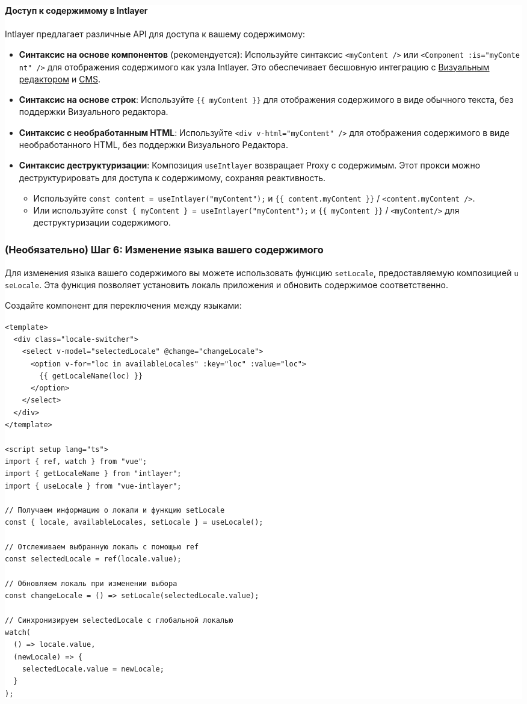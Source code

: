 #### Доступ к содержимому в Intlayer

Intlayer предлагает различные API для доступа к вашему содержимому:

- **Синтаксис на основе компонентов** (рекомендуется):
  Используйте синтаксис `<myContent />` или `<Component :is="myContent" />` для отображения содержимого как узла Intlayer. Это обеспечивает бесшовную интеграцию с [Визуальным редактором](https://github.com/aymericzip/intlayer/blob/main/docs/docs/ru/intlayer_visual_editor.md) и [CMS](https://github.com/aymericzip/intlayer/blob/main/docs/docs/ru/intlayer_CMS.md).

- **Синтаксис на основе строк**:
  Используйте `{{ myContent }}` для отображения содержимого в виде обычного текста, без поддержки Визуального редактора.

- **Синтаксис с необработанным HTML**:
  Используйте `<div v-html="myContent" />` для отображения содержимого в виде необработанного HTML, без поддержки Визуального Редактора.

- **Синтаксис деструктуризации**:
  Композиция `useIntlayer` возвращает Proxy с содержимым. Этот прокси можно деструктурировать для доступа к содержимому, сохраняя реактивность.
  - Используйте `const content = useIntlayer("myContent");` и `{{ content.myContent }}` / `<content.myContent />`.
  - Или используйте `const { myContent } = useIntlayer("myContent");` и `{{ myContent }}` / `<myContent/>` для деструктуризации содержимого.

### (Необязательно) Шаг 6: Изменение языка вашего содержимого

Для изменения языка вашего содержимого вы можете использовать функцию `setLocale`, предоставляемую композицией `useLocale`. Эта функция позволяет установить локаль приложения и обновить содержимое соответственно.

Создайте компонент для переключения между языками:

```vue fileName="src/components/LocaleSwitcher.vue"
<template>
  <div class="locale-switcher">
    <select v-model="selectedLocale" @change="changeLocale">
      <option v-for="loc in availableLocales" :key="loc" :value="loc">
        {{ getLocaleName(loc) }}
      </option>
    </select>
  </div>
</template>

<script setup lang="ts">
import { ref, watch } from "vue";
import { getLocaleName } from "intlayer";
import { useLocale } from "vue-intlayer";

// Получаем информацию о локали и функцию setLocale
const { locale, availableLocales, setLocale } = useLocale();

// Отслеживаем выбранную локаль с помощью ref
const selectedLocale = ref(locale.value);

// Обновляем локаль при изменении выбора
const changeLocale = () => setLocale(selectedLocale.value);

// Синхронизируем selectedLocale с глобальной локалью
watch(
  () => locale.value,
  (newLocale) => {
    selectedLocale.value = newLocale;
  }
);
```